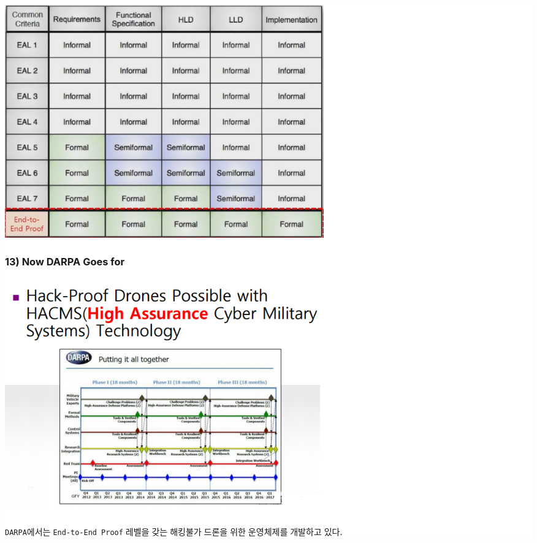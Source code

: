<img src="../images/security-engineering-6-security-assessment-and-authorization-3.12.0.1.png?raw=true" alt="drawing" width="520"/>

<br/>

### 13) Now DARPA Goes for

<img src="../images/security-engineering-6-security-assessment-and-authorization-3.13.0.1.png?raw=true" alt="drawing" width="520"/>

<br/>

`DARPA`에서는 `End-to-End Proof` 레벨을 갖는 해킹불가 드론을 위한 운영체제를 개발하고 있다.
